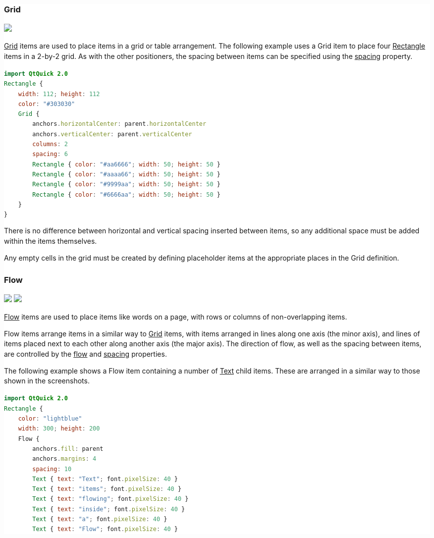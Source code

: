 <span id="grid"></span>
### Grid

![](https://developer.ubuntu.com/static/devportal_uploaded/add93159-9096-4956-bf9a-3ace63ba14bf-api/apps/qml/sdk-14.10/qtquick-positioning-layouts/images/qml-grid-spacing.png)

[Grid](../QtQuick.Grid/index.html) items are used to place items in a grid or table arrangement. The following example uses a Grid item to place four [Rectangle](../QtQuick.Rectangle/index.html) items in a 2-by-2 grid. As with the other positioners, the spacing between items can be specified using the [spacing](../QtQuick.Grid/index.html#spacing-prop) property.

``` qml
import QtQuick 2.0
Rectangle {
    width: 112; height: 112
    color: "#303030"
    Grid {
        anchors.horizontalCenter: parent.horizontalCenter
        anchors.verticalCenter: parent.verticalCenter
        columns: 2
        spacing: 6
        Rectangle { color: "#aa6666"; width: 50; height: 50 }
        Rectangle { color: "#aaaa66"; width: 50; height: 50 }
        Rectangle { color: "#9999aa"; width: 50; height: 50 }
        Rectangle { color: "#6666aa"; width: 50; height: 50 }
    }
}
```

There is no difference between horizontal and vertical spacing inserted between items, so any additional space must be added within the items themselves.

Any empty cells in the grid must be created by defining placeholder items at the appropriate places in the Grid definition.

<span id="flow"></span>
### Flow

![](https://developer.ubuntu.com/static/devportal_uploaded/0e38523a-8fe5-4e7b-8e5b-c6f426e08fad-api/apps/qml/sdk-14.10/qtquick-positioning-layouts/images/qml-flow-text1.png) ![](https://developer.ubuntu.com/static/devportal_uploaded/2e05ad7e-da68-4209-9236-26e9e479bc36-api/apps/qml/sdk-14.10/qtquick-positioning-layouts/images/qml-flow-text2.png)

[Flow](../QtQuick.Flow/index.html) items are used to place items like words on a page, with rows or columns of non-overlapping items.

Flow items arrange items in a similar way to [Grid](../QtQuick.Grid/index.html) items, with items arranged in lines along one axis (the minor axis), and lines of items placed next to each other along another axis (the major axis). The direction of flow, as well as the spacing between items, are controlled by the [flow](../QtQuick.Flow/index.html#flow-prop) and [spacing](../QtQuick.Flow/index.html#spacing-prop) properties.

The following example shows a Flow item containing a number of [Text](../QtQuick.Text/index.html) child items. These are arranged in a similar way to those shown in the screenshots.

``` qml
import QtQuick 2.0
Rectangle {
    color: "lightblue"
    width: 300; height: 200
    Flow {
        anchors.fill: parent
        anchors.margins: 4
        spacing: 10
        Text { text: "Text"; font.pixelSize: 40 }
        Text { text: "items"; font.pixelSize: 40 }
        Text { text: "flowing"; font.pixelSize: 40 }
        Text { text: "inside"; font.pixelSize: 40 }
        Text { text: "a"; font.pixelSize: 40 }
        Text { text: "Flow"; font.pixelSize: 40 }
```